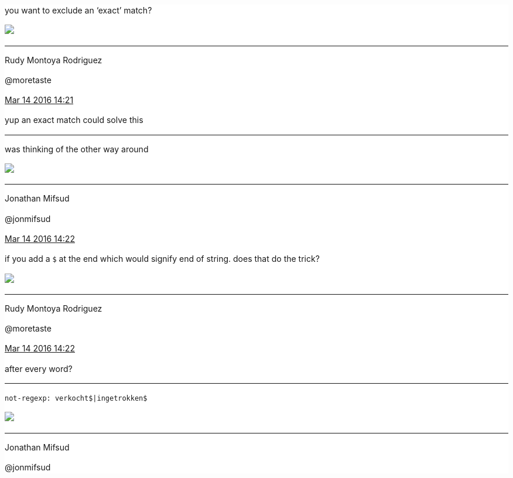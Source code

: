you want to exclude an ‘exact’ match?

![](https://avatars2.githubusercontent.com/u/857982?v=3&s=30)

__ __

Rudy Montoya Rodriguez

@moretaste

[Mar 14 2016
14:21](https://gitter.im/symphonycms/symphony-2?at=56e6c8db0055f8f35a82fee4 ""
)

yup an exact match could solve this

__ __

was thinking of the other way around

![](https://avatars1.githubusercontent.com/u/859775?v=3&s=30)

__ __

Jonathan Mifsud

@jonmifsud

[Mar 14 2016
14:22](https://gitter.im/symphonycms/symphony-2?at=56e6c91b11a3dbf55acbcb76 ""
)

if you add a `$` at the end which would signify end of string. does that do
the trick?

![](https://avatars2.githubusercontent.com/u/857982?v=3&s=30)

__ __

Rudy Montoya Rodriguez

@moretaste

[Mar 14 2016
14:22](https://gitter.im/symphonycms/symphony-2?at=56e6c93f11a3dbf55acbcb87 ""
)

after every word?

__ __

`not-regexp: verkocht$|ingetrokken$`

![](https://avatars1.githubusercontent.com/u/859775?v=3&s=30)

__ __

Jonathan Mifsud

@jonmifsud
